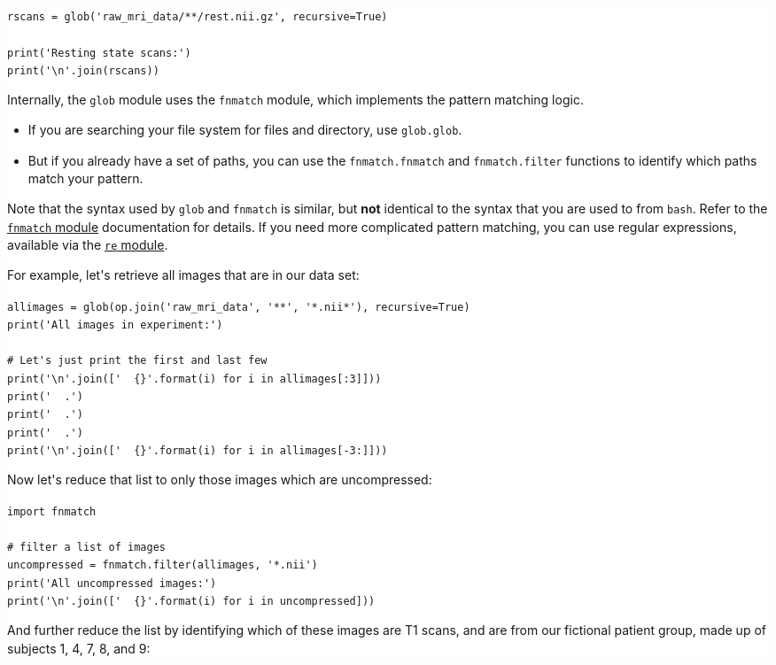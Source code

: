 
```
rscans = glob('raw_mri_data/**/rest.nii.gz', recursive=True)

print('Resting state scans:')
print('\n'.join(rscans))
```


Internally, the `glob` module uses the `fnmatch` module, which implements the
pattern matching logic.

* If you are searching your file system for files and directory, use
  `glob.glob`.

* But if you already have a set of paths, you can use the `fnmatch.fnmatch`
  and `fnmatch.filter` functions to identify which paths match your pattern.


Note that the syntax used by `glob` and `fnmatch` is similar, but __not__
identical to the syntax that you are used to from `bash`. Refer to the
[`fnmatch` module](https://docs.python.org/3/library/fnmatch.html)
documentation for details. If you need more complicated pattern matching, you
can use regular expressions, available via the [`re`
module](https://docs.python.org/3/library/re.html).


For example, let's retrieve all images that are in our data set:


```
allimages = glob(op.join('raw_mri_data', '**', '*.nii*'), recursive=True)
print('All images in experiment:')

# Let's just print the first and last few
print('\n'.join(['  {}'.format(i) for i in allimages[:3]]))
print('  .')
print('  .')
print('  .')
print('\n'.join(['  {}'.format(i) for i in allimages[-3:]]))
```


Now let's reduce that list to only those images which are uncompressed:


```
import fnmatch

# filter a list of images
uncompressed = fnmatch.filter(allimages, '*.nii')
print('All uncompressed images:')
print('\n'.join(['  {}'.format(i) for i in uncompressed]))
```


And further reduce the list by identifying which of these images are T1 scans,
and are from our fictional patient group, made up of subjects 1, 4, 7, 8, and
9:
